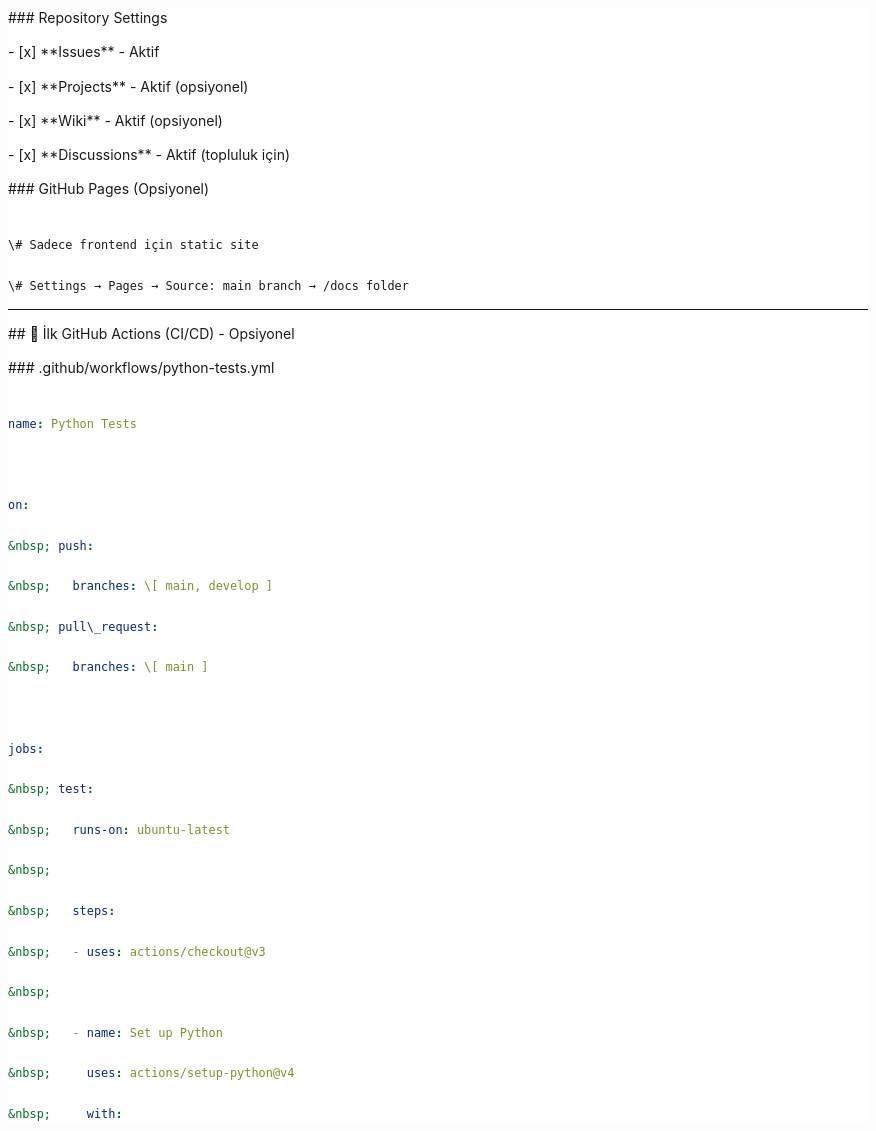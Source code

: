 

\### Repository Settings

\- \[x] \*\*Issues\*\* - Aktif

\- \[x] \*\*Projects\*\* - Aktif (opsiyonel)

\- \[x] \*\*Wiki\*\* - Aktif (opsiyonel)

\- \[x] \*\*Discussions\*\* - Aktif (topluluk için)



\### GitHub Pages (Opsiyonel)

```bash

\# Sadece frontend için static site

\# Settings → Pages → Source: main branch → /docs folder

```



---



\## 🎯 İlk GitHub Actions (CI/CD) - Opsiyonel



\### .github/workflows/python-tests.yml

```yaml

name: Python Tests



on:

&nbsp; push:

&nbsp;   branches: \[ main, develop ]

&nbsp; pull\_request:

&nbsp;   branches: \[ main ]



jobs:

&nbsp; test:

&nbsp;   runs-on: ubuntu-latest

&nbsp;   

&nbsp;   steps:

&nbsp;   - uses: actions/checkout@v3

&nbsp;   

&nbsp;   - name: Set up Python

&nbsp;     uses: actions/setup-python@v4

&nbsp;     with:
```
